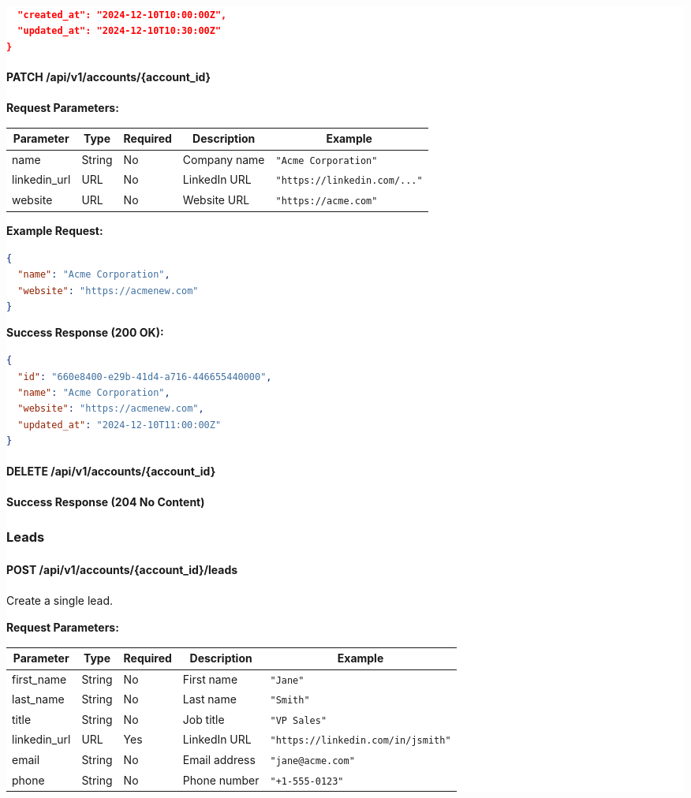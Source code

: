 ```json
  "created_at": "2024-12-10T10:00:00Z",
  "updated_at": "2024-12-10T10:30:00Z"
}
```

#### PATCH /api/v1/accounts/{account_id}

**Request Parameters:**

| Parameter    | Type   | Required | Description  | Example                      |
|--------------|--------|----------|--------------|------------------------------|
| name         | String | No       | Company name | `"Acme Corporation"`         |
| linkedin_url | URL    | No       | LinkedIn URL | `"https://linkedin.com/..."` |
| website      | URL    | No       | Website URL  | `"https://acme.com"`         |

**Example Request:**

```json
{
  "name": "Acme Corporation",
  "website": "https://acmenew.com"
}
```

**Success Response (200 OK):**

```json
{
  "id": "660e8400-e29b-41d4-a716-446655440000",
  "name": "Acme Corporation",
  "website": "https://acmenew.com",
  "updated_at": "2024-12-10T11:00:00Z"
}
```

#### DELETE /api/v1/accounts/{account_id}

**Success Response (204 No Content)**

### Leads

#### POST /api/v1/accounts/{account_id}/leads

Create a single lead.

**Request Parameters:**

| Parameter    | Type   | Required | Description   | Example                            |
|--------------|--------|----------|---------------|------------------------------------|
| first_name   | String | No       | First name    | `"Jane"`                           |
| last_name    | String | No       | Last name     | `"Smith"`                          |
| title        | String | No       | Job title     | `"VP Sales"`                       |
| linkedin_url | URL    | Yes      | LinkedIn URL  | `"https://linkedin.com/in/jsmith"` |
| email        | String | No       | Email address | `"jane@acme.com"`                  |
| phone        | String | No       | Phone number  | `"+1-555-0123"`                    |
